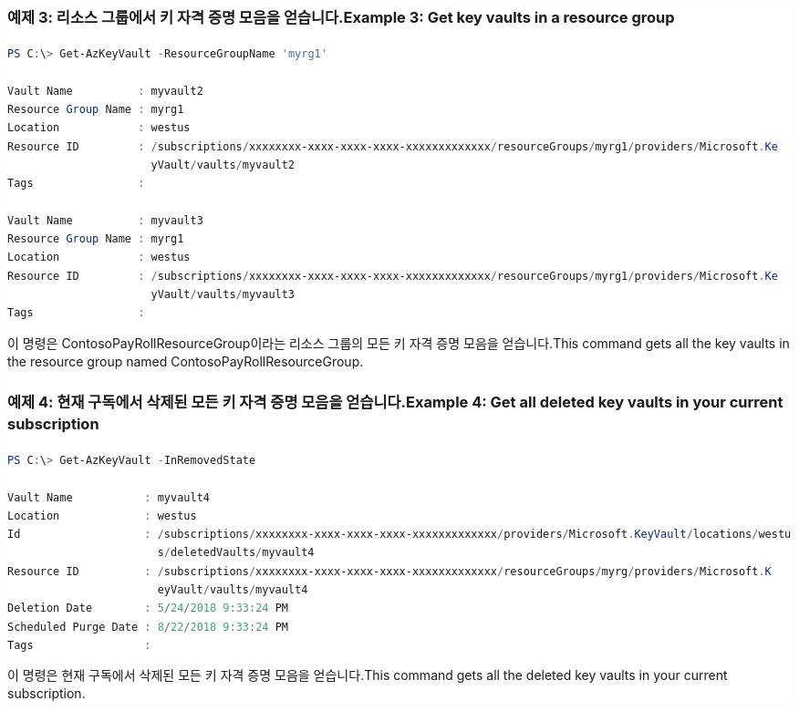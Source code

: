 ### <span data-ttu-id="9c3f1-117">예제 3: 리소스 그룹에서 키 자격 증명 모음을 얻습니다.</span><span class="sxs-lookup"><span data-stu-id="9c3f1-117">Example 3: Get key vaults in a resource group</span></span>
```powershell
PS C:\> Get-AzKeyVault -ResourceGroupName 'myrg1'

Vault Name          : myvault2
Resource Group Name : myrg1
Location            : westus
Resource ID         : /subscriptions/xxxxxxxx-xxxx-xxxx-xxxx-xxxxxxxxxxxxx/resourceGroups/myrg1/providers/Microsoft.Ke
                      yVault/vaults/myvault2
Tags                :

Vault Name          : myvault3
Resource Group Name : myrg1
Location            : westus
Resource ID         : /subscriptions/xxxxxxxx-xxxx-xxxx-xxxx-xxxxxxxxxxxxx/resourceGroups/myrg1/providers/Microsoft.Ke
                      yVault/vaults/myvault3
Tags                :
```

<span data-ttu-id="9c3f1-118">이 명령은 ContosoPayRollResourceGroup이라는 리소스 그룹의 모든 키 자격 증명 모음을 얻습니다.</span><span class="sxs-lookup"><span data-stu-id="9c3f1-118">This command gets all the key vaults in the resource group named ContosoPayRollResourceGroup.</span></span>

### <span data-ttu-id="9c3f1-119">예제 4: 현재 구독에서 삭제된 모든 키 자격 증명 모음을 얻습니다.</span><span class="sxs-lookup"><span data-stu-id="9c3f1-119">Example 4: Get all deleted key vaults in your current subscription</span></span>
```powershell
PS C:\> Get-AzKeyVault -InRemovedState

Vault Name           : myvault4
Location             : westus
Id                   : /subscriptions/xxxxxxxx-xxxx-xxxx-xxxx-xxxxxxxxxxxxx/providers/Microsoft.KeyVault/locations/westu
                       s/deletedVaults/myvault4
Resource ID          : /subscriptions/xxxxxxxx-xxxx-xxxx-xxxx-xxxxxxxxxxxxx/resourceGroups/myrg/providers/Microsoft.K
                       eyVault/vaults/myvault4
Deletion Date        : 5/24/2018 9:33:24 PM
Scheduled Purge Date : 8/22/2018 9:33:24 PM
Tags                 :
```

<span data-ttu-id="9c3f1-120">이 명령은 현재 구독에서 삭제된 모든 키 자격 증명 모음을 얻습니다.</span><span class="sxs-lookup"><span data-stu-id="9c3f1-120">This command gets all the deleted key vaults in your current subscription.</span></span>
